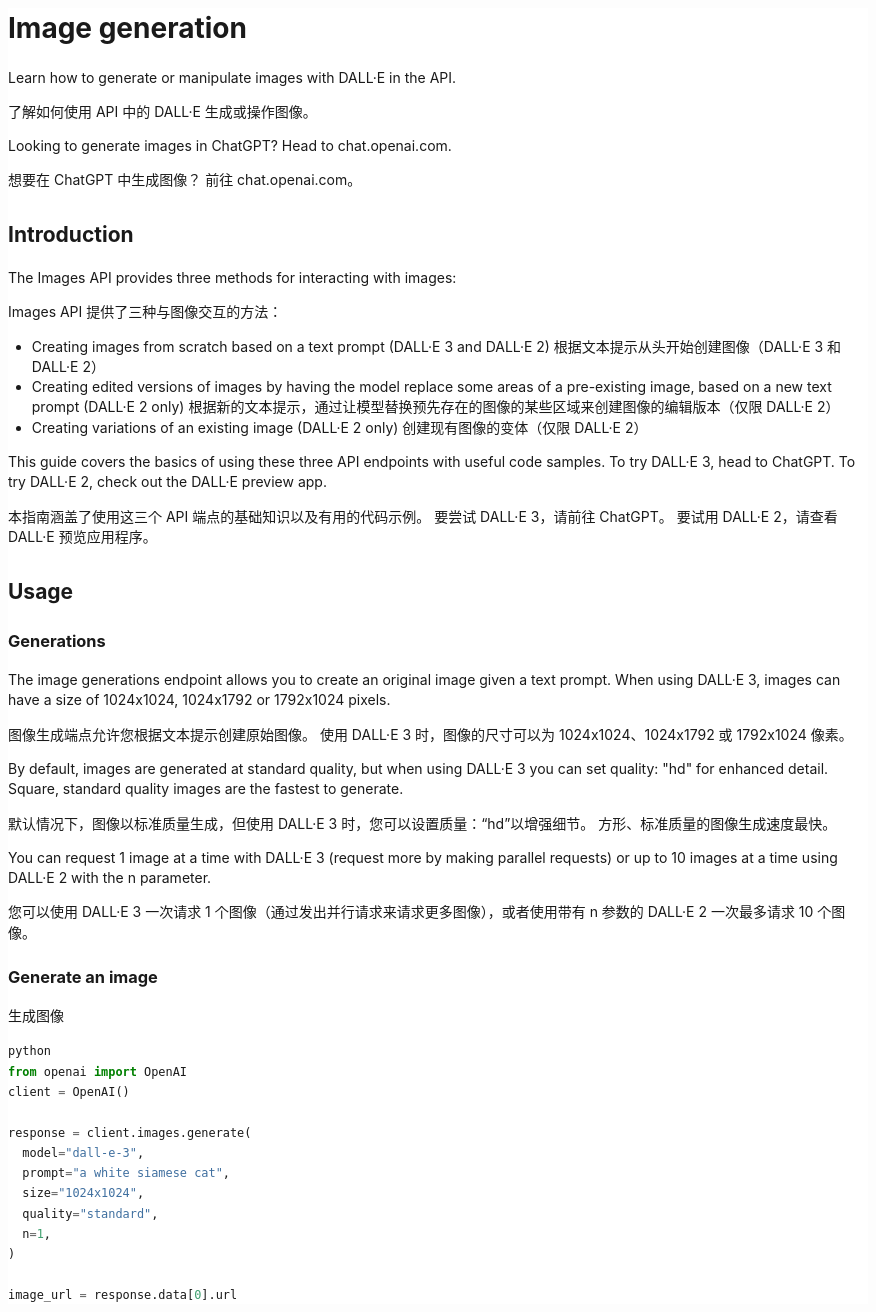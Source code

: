 # Image generation
Learn how to generate or manipulate images with DALL·E in the API.
 
了解如何使用 API 中的 DALL·E 生成或操作图像。


Looking to generate images in ChatGPT? Head to chat.openai.com.

想要在 ChatGPT 中生成图像？ 前往 chat.openai.com。

## Introduction
The Images API provides three methods for interacting with images:
 
Images API 提供了三种与图像交互的方法：


- Creating images from scratch based on a text prompt (DALL·E 3 and DALL·E 2)
根据文本提示从头开始创建图像（DALL·E 3 和 DALL·E 2）
- Creating edited versions of images by having the model replace some areas of a pre-existing image, based on a new text prompt (DALL·E 2 only)
根据新的文本提示，通过让模型替换预先存在的图像的某些区域来创建图像的编辑版本（仅限 DALL·E 2）
- Creating variations of an existing image (DALL·E 2 only)
创建现有图像的变体（仅限 DALL·E 2）

This guide covers the basics of using these three API endpoints with useful code samples. To try DALL·E 3, head to ChatGPT. To try DALL·E 2, check out the DALL·E preview app.

本指南涵盖了使用这三个 API 端点的基础知识以及有用的代码示例。 要尝试 DALL·E 3，请前往 ChatGPT。 要试用 DALL·E 2，请查看 DALL·E 预览应用程序。


## Usage
### Generations
The image generations endpoint allows you to create an original image given a text prompt. When using DALL·E 3, images can have a size of 1024x1024, 1024x1792 or 1792x1024 pixels.

 
图像生成端点允许您根据文本提示创建原始图像。 使用 DALL·E 3 时，图像的尺寸可以为 1024x1024、1024x1792 或 1792x1024 像素。


By default, images are generated at standard quality, but when using DALL·E 3 you can set quality: "hd" for enhanced detail. Square, standard quality images are the fastest to generate.


默认情况下，图像以标准质量生成，但使用 DALL·E 3 时，您可以设置质量：“hd”以增强细节。 方形、标准质量的图像生成速度最快。


You can request 1 image at a time with DALL·E 3 (request more by making parallel requests) or up to 10 images at a time using DALL·E 2 with the n parameter.


您可以使用 DALL·E 3 一次请求 1 个图像（通过发出并行请求来请求更多图像），或者使用带有 n 参数的 DALL·E 2 一次最多请求 10 个图像。


### Generate an image
生成图像
```py
python
from openai import OpenAI
client = OpenAI()

response = client.images.generate(
  model="dall-e-3",
  prompt="a white siamese cat",
  size="1024x1024",
  quality="standard",
  n=1,
)

image_url = response.data[0].url
```